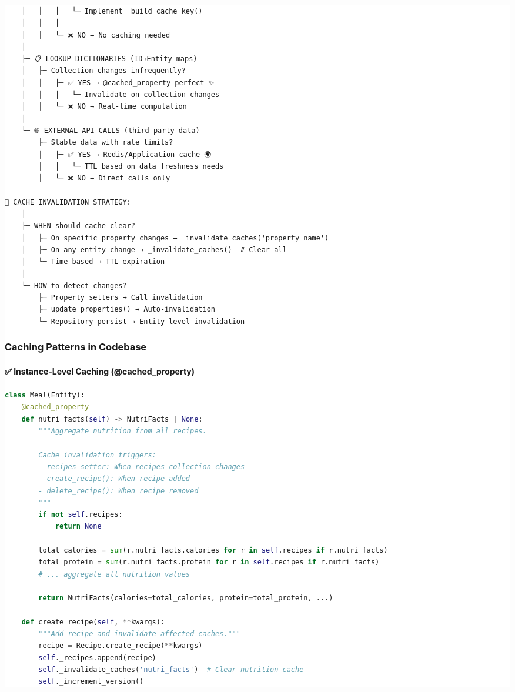 ```
    │   │   │   └─ Implement _build_cache_key()
    │   │   │
    │   │   └─ ❌ NO → No caching needed
    │   
    ├─ 📋 LOOKUP DICTIONARIES (ID→Entity maps)
    │   ├─ Collection changes infrequently?
    │   │   ├─ ✅ YES → @cached_property perfect ✨
    │   │   │   └─ Invalidate on collection changes
    │   │   └─ ❌ NO → Real-time computation
    │   
    └─ 🌐 EXTERNAL API CALLS (third-party data)
        ├─ Stable data with rate limits?
        │   ├─ ✅ YES → Redis/Application cache 🌍
        │   │   └─ TTL based on data freshness needs
        │   └─ ❌ NO → Direct calls only

🎯 CACHE INVALIDATION STRATEGY:
    │
    ├─ WHEN should cache clear?
    │   ├─ On specific property changes → _invalidate_caches('property_name')
    │   ├─ On any entity change → _invalidate_caches()  # Clear all
    │   └─ Time-based → TTL expiration
    │
    └─ HOW to detect changes?
        ├─ Property setters → Call invalidation
        ├─ update_properties() → Auto-invalidation
        └─ Repository persist → Entity-level invalidation
```

### Caching Patterns in Codebase

#### ✅ Instance-Level Caching (@cached_property)

```python
class Meal(Entity):
    @cached_property
    def nutri_facts(self) -> NutriFacts | None:
        """Aggregate nutrition from all recipes.
        
        Cache invalidation triggers:
        - recipes setter: When recipes collection changes
        - create_recipe(): When recipe added
        - delete_recipe(): When recipe removed
        """
        if not self.recipes:
            return None
            
        total_calories = sum(r.nutri_facts.calories for r in self.recipes if r.nutri_facts)
        total_protein = sum(r.nutri_facts.protein for r in self.recipes if r.nutri_facts)
        # ... aggregate all nutrition values
        
        return NutriFacts(calories=total_calories, protein=total_protein, ...)

    def create_recipe(self, **kwargs):
        """Add recipe and invalidate affected caches."""
        recipe = Recipe.create_recipe(**kwargs)
        self._recipes.append(recipe)
        self._invalidate_caches('nutri_facts')  # Clear nutrition cache
        self._increment_version()
```
